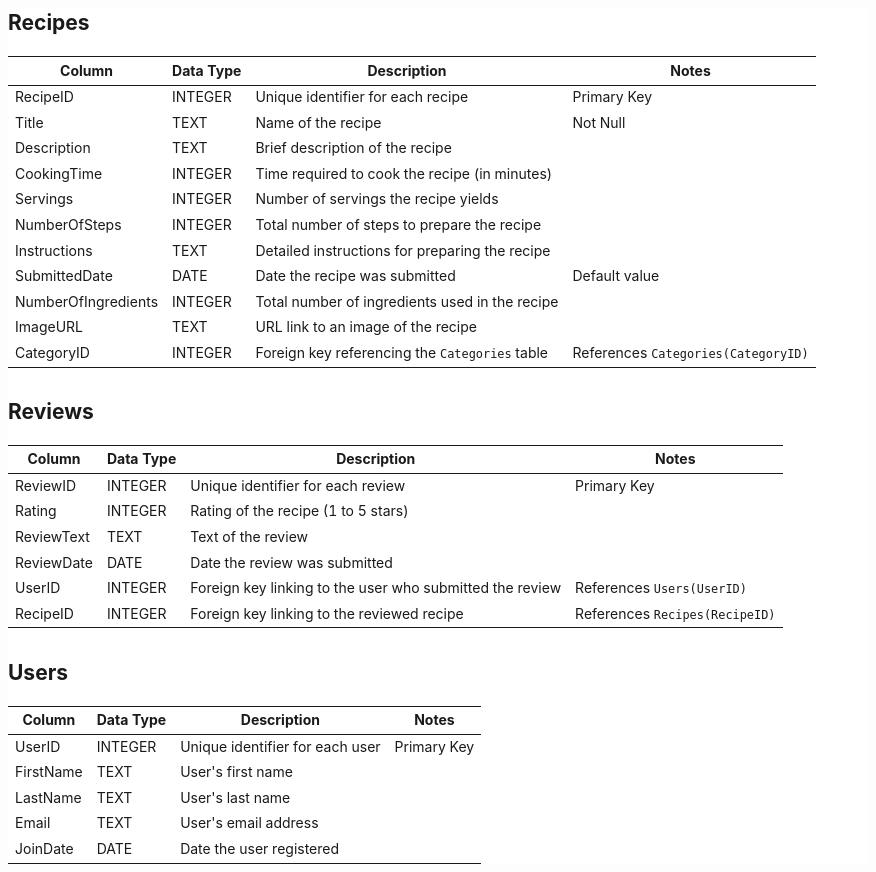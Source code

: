 ## Recipes
| Column              | Data Type  | Description                                                | Notes                                                                 |
|---------------------|------------|------------------------------------------------------------|-----------------------------------------------------------------------|
| RecipeID            | INTEGER    | Unique identifier for each recipe                           | Primary Key                                                           |
| Title               | TEXT       | Name of the recipe                                          | Not Null                                                              |
| Description         | TEXT       | Brief description of the recipe                             |                                                                       |
| CookingTime         | INTEGER    | Time required to cook the recipe (in minutes)               |                                                                       |
| Servings            | INTEGER    | Number of servings the recipe yields                        |                                                                       |
| NumberOfSteps       | INTEGER    | Total number of steps to prepare the recipe                 |                                                                       |
| Instructions        | TEXT       | Detailed instructions for preparing the recipe              |                                                                       |
| SubmittedDate       | DATE       | Date the recipe was submitted                               | Default value                                                         |
| NumberOfIngredients | INTEGER    | Total number of ingredients used in the recipe              |                                                                       |
| ImageURL            | TEXT       | URL link to an image of the recipe                          |                                                                       |
| CategoryID          | INTEGER    | Foreign key referencing the `Categories` table              | References `Categories(CategoryID)`                                   |

## Reviews
| Column      | Data Type | Description                                  | Notes                    |
|-------------|-----------|----------------------------------------------|--------------------------|
| ReviewID    | INTEGER   | Unique identifier for each review             | Primary Key               |
| Rating      | INTEGER   | Rating of the recipe (1 to 5 stars)           |                          |
| ReviewText  | TEXT      | Text of the review                            |                          |
| ReviewDate  | DATE      | Date the review was submitted                 |                          |
| UserID      | INTEGER   | Foreign key linking to the user who submitted the review | References `Users(UserID)` |
| RecipeID    | INTEGER   | Foreign key linking to the reviewed recipe    | References `Recipes(RecipeID)` |

## Users
| Column      | Data Type | Description                                  | Notes                    |
|-------------|-----------|----------------------------------------------|--------------------------|
| UserID      | INTEGER   | Unique identifier for each user               | Primary Key               |
| FirstName   | TEXT      | User's first name                             |                          |
| LastName    | TEXT      | User's last name                              |                          |
| Email       | TEXT      | User's email address                          |                          |
| JoinDate    | DATE      | Date the user registered                      |                          |

